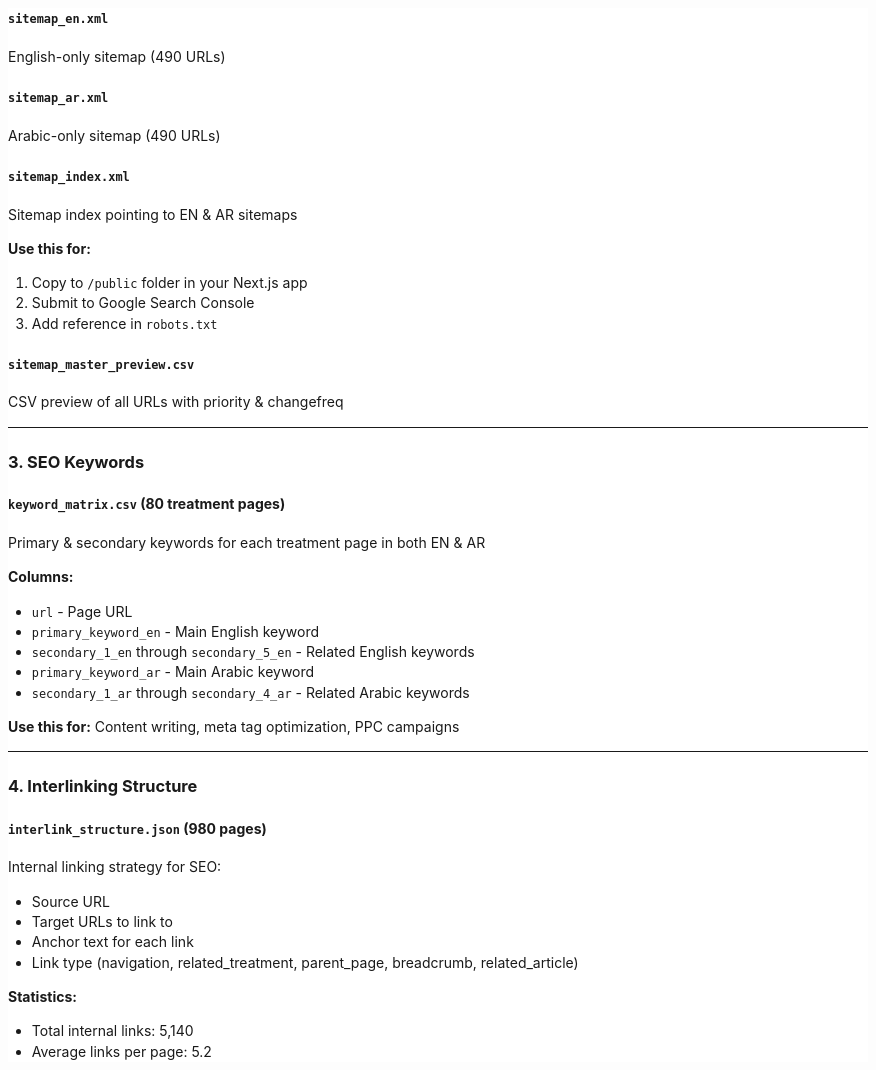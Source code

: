 #### `sitemap_en.xml`

English-only sitemap (490 URLs)

#### `sitemap_ar.xml`

Arabic-only sitemap (490 URLs)

#### `sitemap_index.xml`

Sitemap index pointing to EN & AR sitemaps

**Use this for:**

1. Copy to `/public` folder in your Next.js app
2. Submit to Google Search Console
3. Add reference in `robots.txt`

#### `sitemap_master_preview.csv`

CSV preview of all URLs with priority & changefreq

---

### 3. **SEO Keywords**

#### `keyword_matrix.csv` (80 treatment pages)

Primary & secondary keywords for each treatment page in both EN & AR

**Columns:**

- `url` - Page URL
- `primary_keyword_en` - Main English keyword
- `secondary_1_en` through `secondary_5_en` - Related English keywords
- `primary_keyword_ar` - Main Arabic keyword
- `secondary_1_ar` through `secondary_4_ar` - Related Arabic keywords

**Use this for:** Content writing, meta tag optimization, PPC campaigns

---

### 4. **Interlinking Structure**

#### `interlink_structure.json` (980 pages)

Internal linking strategy for SEO:

- Source URL
- Target URLs to link to
- Anchor text for each link
- Link type (navigation, related_treatment, parent_page, breadcrumb, related_article)

**Statistics:**

- Total internal links: 5,140
- Average links per page: 5.2
